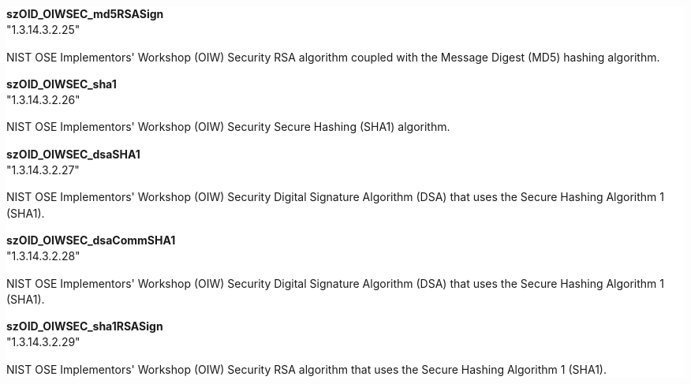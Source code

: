 </td>
</tr>
<tr>
<td width="40%"><a id="szOID_OIWSEC_md5RSASign"></a><a id="szoid_oiwsec_md5rsasign"></a><a id="SZOID_OIWSEC_MD5RSASIGN"></a><dl>
<dt><b>szOID_OIWSEC_md5RSASign</b></dt>
<dt>"1.3.14.3.2.25"</dt>
</dl>
</td>
<td width="60%">
NIST OSE Implementors' Workshop (OIW) Security RSA algorithm coupled with the Message Digest (MD5) hashing algorithm.

</td>
</tr>
<tr>
<td width="40%"><a id="szOID_OIWSEC_sha1"></a><a id="szoid_oiwsec_sha1"></a><a id="SZOID_OIWSEC_SHA1"></a><dl>
<dt><b>szOID_OIWSEC_sha1</b></dt>
<dt>"1.3.14.3.2.26"</dt>
</dl>
</td>
<td width="60%">
NIST OSE Implementors' Workshop (OIW) Security Secure Hashing (SHA1) algorithm.

</td>
</tr>
<tr>
<td width="40%"><a id="szOID_OIWSEC_dsaSHA1"></a><a id="szoid_oiwsec_dsasha1"></a><a id="SZOID_OIWSEC_DSASHA1"></a><dl>
<dt><b>szOID_OIWSEC_dsaSHA1</b></dt>
<dt>"1.3.14.3.2.27"</dt>
</dl>
</td>
<td width="60%">
NIST OSE Implementors' Workshop (OIW) Security Digital Signature Algorithm (DSA) that uses the Secure Hashing Algorithm 1 (SHA1).

</td>
</tr>
<tr>
<td width="40%"><a id="szOID_OIWSEC_dsaCommSHA1"></a><a id="szoid_oiwsec_dsacommsha1"></a><a id="SZOID_OIWSEC_DSACOMMSHA1"></a><dl>
<dt><b>szOID_OIWSEC_dsaCommSHA1</b></dt>
<dt>"1.3.14.3.2.28"</dt>
</dl>
</td>
<td width="60%">
NIST OSE Implementors' Workshop (OIW) Security Digital Signature Algorithm (DSA) that uses the Secure Hashing Algorithm 1 (SHA1).

</td>
</tr>
<tr>
<td width="40%"><a id="szOID_OIWSEC_sha1RSASign"></a><a id="szoid_oiwsec_sha1rsasign"></a><a id="SZOID_OIWSEC_SHA1RSASIGN"></a><dl>
<dt><b>szOID_OIWSEC_sha1RSASign</b></dt>
<dt>"1.3.14.3.2.29"</dt>
</dl>
</td>
<td width="60%">
NIST OSE Implementors' Workshop (OIW) Security RSA algorithm that uses the Secure Hashing Algorithm 1 (SHA1).
